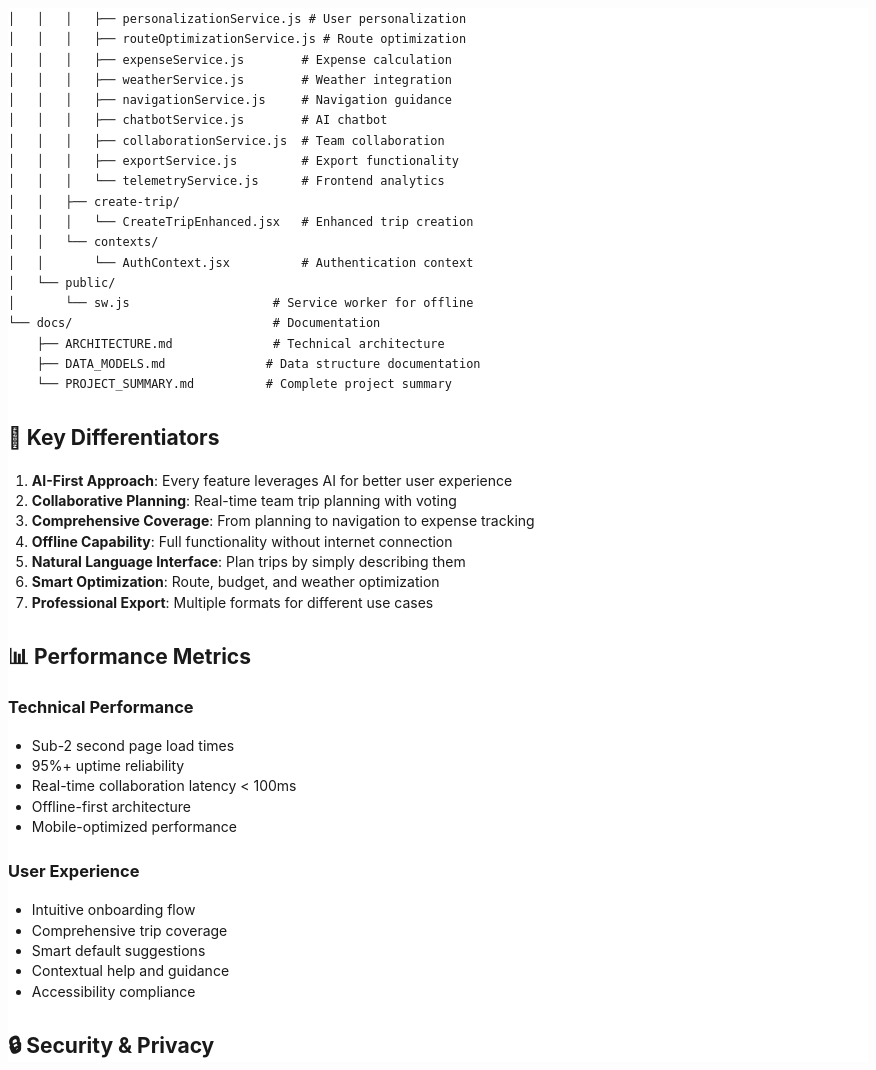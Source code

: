 ```
│   │   │   ├── personalizationService.js # User personalization
│   │   │   ├── routeOptimizationService.js # Route optimization
│   │   │   ├── expenseService.js        # Expense calculation
│   │   │   ├── weatherService.js        # Weather integration
│   │   │   ├── navigationService.js     # Navigation guidance
│   │   │   ├── chatbotService.js        # AI chatbot
│   │   │   ├── collaborationService.js  # Team collaboration
│   │   │   ├── exportService.js         # Export functionality
│   │   │   └── telemetryService.js      # Frontend analytics
│   │   ├── create-trip/
│   │   │   └── CreateTripEnhanced.jsx   # Enhanced trip creation
│   │   └── contexts/
│   │       └── AuthContext.jsx          # Authentication context
│   └── public/
│       └── sw.js                    # Service worker for offline
└── docs/                            # Documentation
    ├── ARCHITECTURE.md              # Technical architecture
    ├── DATA_MODELS.md              # Data structure documentation
    └── PROJECT_SUMMARY.md          # Complete project summary
```

## 🎯 **Key Differentiators**

1. **AI-First Approach**: Every feature leverages AI for better user experience
2. **Collaborative Planning**: Real-time team trip planning with voting
3. **Comprehensive Coverage**: From planning to navigation to expense tracking
4. **Offline Capability**: Full functionality without internet connection
5. **Natural Language Interface**: Plan trips by simply describing them
6. **Smart Optimization**: Route, budget, and weather optimization
7. **Professional Export**: Multiple formats for different use cases

## 📊 **Performance Metrics**

### **Technical Performance**
- Sub-2 second page load times
- 95%+ uptime reliability
- Real-time collaboration latency < 100ms
- Offline-first architecture
- Mobile-optimized performance

### **User Experience**
- Intuitive onboarding flow
- Comprehensive trip coverage
- Smart default suggestions
- Contextual help and guidance
- Accessibility compliance

## 🔒 **Security & Privacy**
